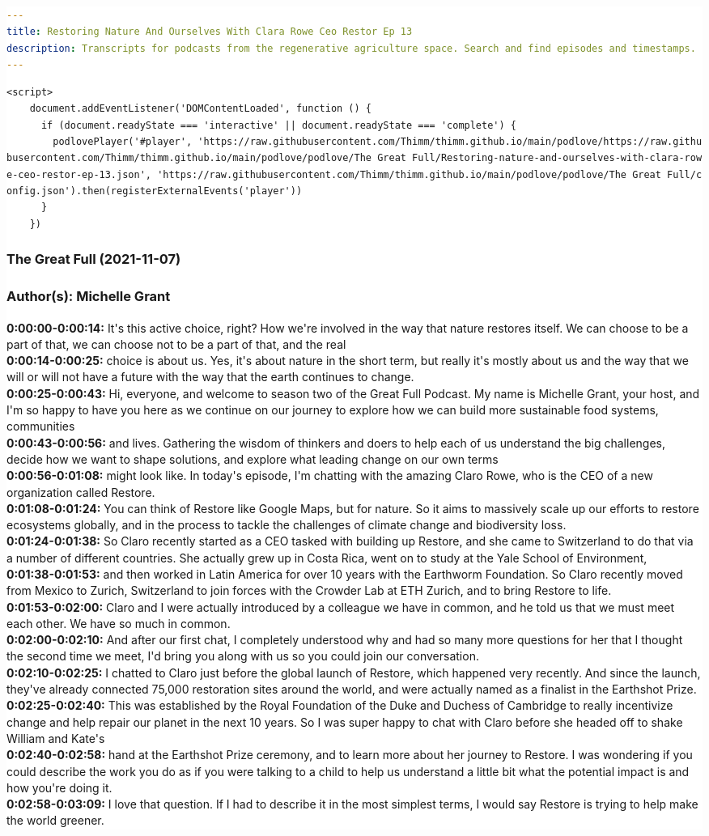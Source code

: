```yaml
---
title: Restoring Nature And Ourselves With Clara Rowe Ceo Restor Ep 13
description: Transcripts for podcasts from the regenerative agriculture space. Search and find episodes and timestamps.
---
```


<script src="https://cdn.podlove.org/web-player/embed.js"></script>
    <script>
        document.addEventListener('DOMContentLoaded', function () {
          if (document.readyState === 'interactive' || document.readyState === 'complete') {
            podlovePlayer('#player', 'https://raw.githubusercontent.com/Thimm/thimm.github.io/main/podlove/https://raw.githubusercontent.com/Thimm/thimm.github.io/main/podlove/podlove/The Great Full/Restoring-nature-and-ourselves-with-clara-rowe-ceo-restor-ep-13.json', 'https://raw.githubusercontent.com/Thimm/thimm.github.io/main/podlove/podlove/The Great Full/config.json').then(registerExternalEvents('player'))
          }
        })
  </script>

### The Great Full  (2021-11-07)  
### Author(s): Michelle Grant  

**0:00:00-0:00:14:**  It's this active choice, right?  How we're involved in the way that nature restores itself.  We can choose to be a part of that, we can choose not to be a part of that, and the real  
**0:00:14-0:00:25:**  choice is about us.  Yes, it's about nature in the short term, but really it's mostly about us and the  way that we will or will not have a future with the way that the earth continues to change.  
**0:00:25-0:00:43:**  Hi, everyone, and welcome to season two of the Great Full Podcast.  My name is Michelle Grant, your host, and I'm so happy to have you here as we continue  on our journey to explore how we can build more sustainable food systems, communities  
**0:00:43-0:00:56:**  and lives.  Gathering the wisdom of thinkers and doers to help each of us understand the big challenges,  decide how we want to shape solutions, and explore what leading change on our own terms  
**0:00:56-0:01:08:**  might look like.  In today's episode, I'm chatting with the amazing Claro Rowe, who is the CEO of a new  organization called Restore.  
**0:01:08-0:01:24:**  You can think of Restore like Google Maps, but for nature.  So it aims to massively scale up our efforts to restore ecosystems globally, and in the  process to tackle the challenges of climate change and biodiversity loss.  
**0:01:24-0:01:38:**  So Claro recently started as a CEO tasked with building up Restore, and she came to  Switzerland to do that via a number of different countries.  She actually grew up in Costa Rica, went on to study at the Yale School of Environment,  
**0:01:38-0:01:53:**  and then worked in Latin America for over 10 years with the Earthworm Foundation.  So Claro recently moved from Mexico to Zurich, Switzerland to join forces with the Crowder  Lab at ETH Zurich, and to bring Restore to life.  
**0:01:53-0:02:00:**  Claro and I were actually introduced by a colleague we have in common, and he told us  that we must meet each other.  We have so much in common.  
**0:02:00-0:02:10:**  And after our first chat, I completely understood why and had so many more questions for her  that I thought the second time we meet, I'd bring you along with us so you could join  our conversation.  
**0:02:10-0:02:25:**  I chatted to Claro just before the global launch of Restore, which happened very recently.  And since the launch, they've already connected 75,000 restoration sites around the world,  and were actually named as a finalist in the Earthshot Prize.  
**0:02:25-0:02:40:**  This was established by the Royal Foundation of the Duke and Duchess of Cambridge to really  incentivize change and help repair our planet in the next 10 years.  So I was super happy to chat with Claro before she headed off to shake William and Kate's  
**0:02:40-0:02:58:**  hand at the Earthshot Prize ceremony, and to learn more about her journey to Restore.  I was wondering if you could describe the work you do as if you were talking to a child  to help us understand a little bit what the potential impact is and how you're doing it.  
**0:02:58-0:03:09:**  I love that question.  If I had to describe it in the most simplest terms, I would say Restore is trying to help  make the world greener.  